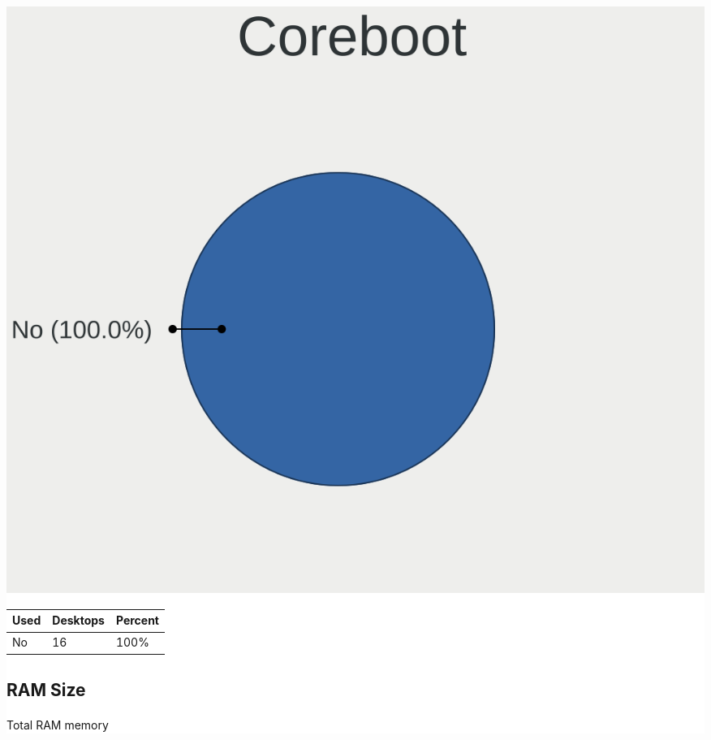 ![Coreboot](./images/pie_chart_bsd/node_coreboot.svg)


| Used | Desktops | Percent |
|------|----------|---------|
| No   | 16       | 100%    |

RAM Size
--------

Total RAM memory
